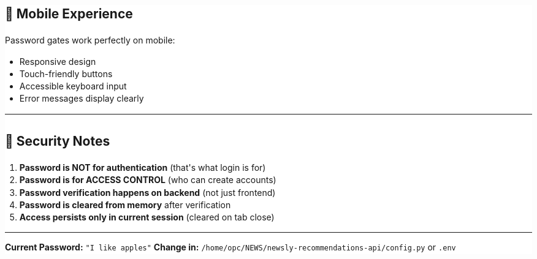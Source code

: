 
## 📱 Mobile Experience

Password gates work perfectly on mobile:
- Responsive design
- Touch-friendly buttons
- Accessible keyboard input
- Error messages display clearly

---

## 🔐 Security Notes

1. **Password is NOT for authentication** (that's what login is for)
2. **Password is for ACCESS CONTROL** (who can create accounts)
3. **Password verification happens on backend** (not just frontend)
4. **Password is cleared from memory** after verification
5. **Access persists only in current session** (cleared on tab close)

---

**Current Password:** `"I like apples"`
**Change in:** `/home/opc/NEWS/newsly-recommendations-api/config.py` or `.env`
